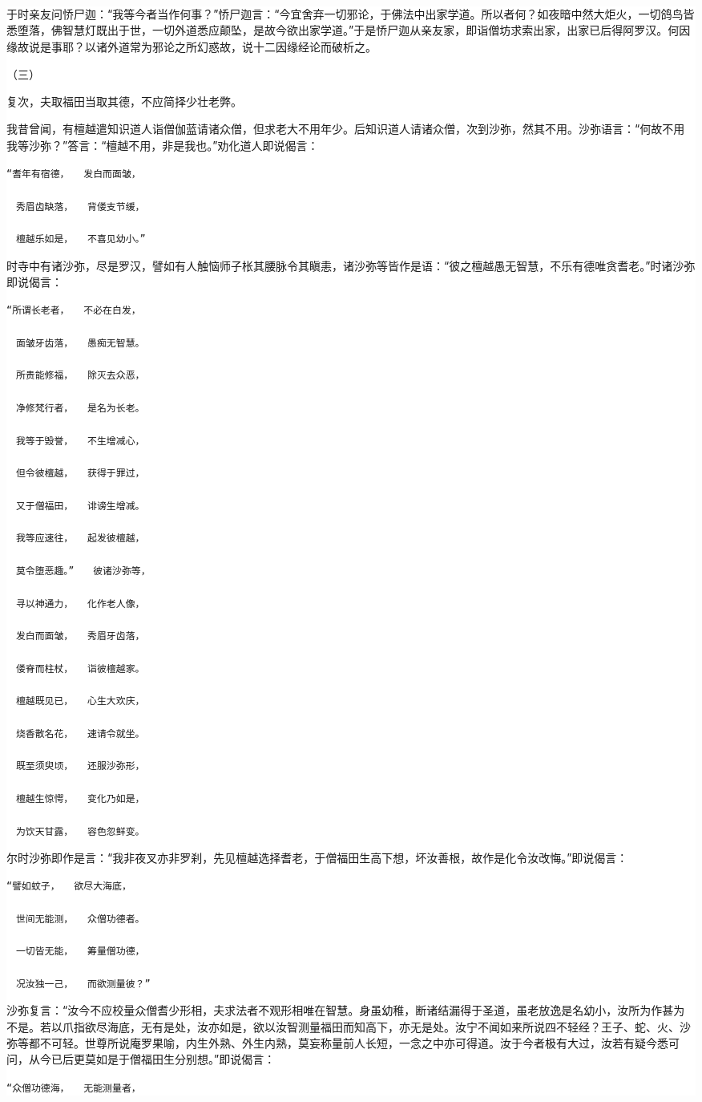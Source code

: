 于时亲友问㤭尸迦：“我等今者当作何事？”㤭尸迦言：“今宜舍弃一切邪论，于佛法中出家学道。所以者何？如夜暗中然大炬火，一切鸽鸟皆悉堕落，佛智慧灯既出于世，一切外道悉应颠坠，是故今欲出家学道。”于是㤭尸迦从亲友家，即诣僧坊求索出家，出家已后得阿罗汉。何因缘故说是事耶？以诸外道常为邪论之所幻惑故，说十二因缘经论而破析之。

（三）

复次，夫取福田当取其德，不应简择少壮老弊。

我昔曾闻，有檀越遣知识道人诣僧伽蓝请诸众僧，但求老大不用年少。后知识道人请诸众僧，次到沙弥，然其不用。沙弥语言：“何故不用我等沙弥？”答言：“檀越不用，非是我也。”劝化道人即说偈言：
```
“耆年有宿德，　　发白而面皱，

　秀眉齿缺落，　　背偻支节缓，

　檀越乐如是，　　不喜见幼小。”
```
时寺中有诸沙弥，尽是罗汉，譬如有人触恼师子枨其腰脉令其瞋恚，诸沙弥等皆作是语：“彼之檀越愚无智慧，不乐有德唯贪耆老。”时诸沙弥即说偈言：
```
“所谓长老者，　　不必在白发，

　面皱牙齿落，　　愚痴无智慧。

　所贵能修福，　　除灭去众恶，

　净修梵行者，　　是名为长老。

　我等于毁誉，　　不生增减心，

　但令彼檀越，　　获得于罪过，

　又于僧福田，　　诽谤生增减。

　我等应速往，　　起发彼檀越，

　莫令堕恶趣。”　　彼诸沙弥等，

　寻以神通力，　　化作老人像，

　发白而面皱，　　秀眉牙齿落，

　偻脊而柱杖，　　诣彼檀越家。

　檀越既见已，　　心生大欢庆，

　烧香散名花，　　速请令就坐。

　既至须臾顷，　　还服沙弥形，

　檀越生惊愕，　　变化乃如是，

　为饮天甘露，　　容色忽鲜变。
```
尔时沙弥即作是言：“我非夜叉亦非罗刹，先见檀越选择耆老，于僧福田生高下想，坏汝善根，故作是化令汝改悔。”即说偈言：
```
“譬如蚊子，　　欲尽大海底，

　世间无能测，　　众僧功德者。

　一切皆无能，　　筹量僧功德，

　况汝独一己，　　而欲测量彼？”
```
沙弥复言：“汝今不应校量众僧耆少形相，夫求法者不观形相唯在智慧。身虽幼稚，断诸结漏得于圣道，虽老放逸是名幼小，汝所为作甚为不是。若以爪指欲尽海底，无有是处，汝亦如是，欲以汝智测量福田而知高下，亦无是处。汝宁不闻如来所说四不轻经？王子、蛇、火、沙弥等都不可轻。世尊所说庵罗果喻，内生外熟、外生内熟，莫妄称量前人长短，一念之中亦可得道。汝于今者极有大过，汝若有疑今悉可问，从今已后更莫如是于僧福田生分别想。”即说偈言：
```
“众僧功德海，　　无能测量者，
```